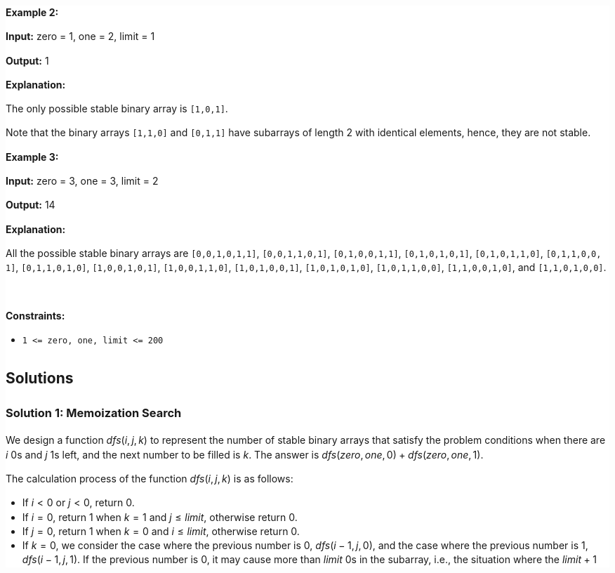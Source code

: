 <p><strong class="example">Example 2:</strong></p>

<div class="example-block">
<p><strong>Input:</strong> <span class="example-io">zero = 1, one = 2, limit = 1</span></p>

<p><strong>Output:</strong> <span class="example-io">1</span></p>

<p><strong>Explanation:</strong></p>

<p>The only possible stable binary array is <code>[1,0,1]</code>.</p>

<p>Note that the binary arrays <code>[1,1,0]</code> and <code>[0,1,1]</code> have subarrays of length 2 with identical elements, hence, they are not stable.</p>
</div>

<p><strong class="example">Example 3:</strong></p>

<div class="example-block">
<p><strong>Input:</strong> <span class="example-io">zero = 3, one = 3, limit = 2</span></p>

<p><strong>Output:</strong> <span class="example-io">14</span></p>

<p><strong>Explanation:</strong></p>

<p>All the possible stable binary arrays are <code>[0,0,1,0,1,1]</code>, <code>[0,0,1,1,0,1]</code>, <code>[0,1,0,0,1,1]</code>, <code>[0,1,0,1,0,1]</code>, <code>[0,1,0,1,1,0]</code>, <code>[0,1,1,0,0,1]</code>, <code>[0,1,1,0,1,0]</code>, <code>[1,0,0,1,0,1]</code>, <code>[1,0,0,1,1,0]</code>, <code>[1,0,1,0,0,1]</code>, <code>[1,0,1,0,1,0]</code>, <code>[1,0,1,1,0,0]</code>, <code>[1,1,0,0,1,0]</code>, and <code>[1,1,0,1,0,0]</code>.</p>
</div>

<p>&nbsp;</p>
<p><strong>Constraints:</strong></p>

<ul>
	<li><code>1 &lt;= zero, one, limit &lt;= 200</code></li>
</ul>



## Solutions



### Solution 1: Memoization Search

We design a function $dfs(i, j, k)$ to represent the number of stable binary arrays that satisfy the problem conditions when there are $i$ $0$s and $j$ $1$s left, and the next number to be filled is $k$. The answer is $dfs(zero, one, 0) + dfs(zero, one, 1)$.

The calculation process of the function $dfs(i, j, k)$ is as follows:

- If $i < 0$ or $j < 0$, return $0$.
- If $i = 0$, return $1$ when $k = 1$ and $j \leq \textit{limit}$, otherwise return $0$.
- If $j = 0$, return $1$ when $k = 0$ and $i \leq \textit{limit}$, otherwise return $0$.
- If $k = 0$, we consider the case where the previous number is $0$, $dfs(i - 1, j, 0)$, and the case where the previous number is $1$, $dfs(i - 1, j, 1)$. If the previous number is $0$, it may cause more than $\textit{limit}$ $0$s in the subarray, i.e., the situation where the $\textit{limit} + 1$
